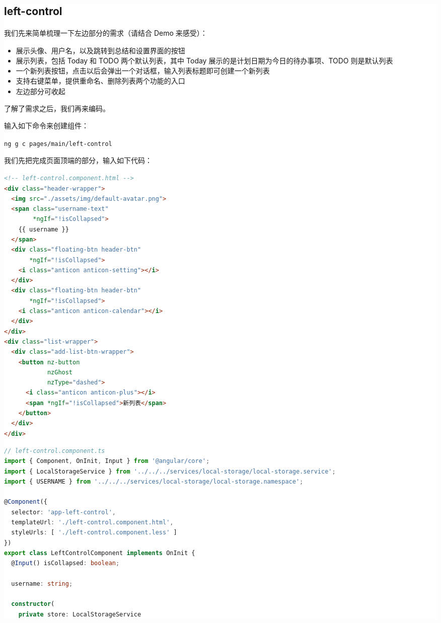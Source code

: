 ## left-control

我们先来简单梳理一下左边部分的需求（请结合 Demo 来感受）：

* 展示头像、用户名，以及跳转到总结和设置界面的按钮
* 展示列表，包括 Today 和 TODO 两个默认列表，其中 Today 展示的是计划日期为今日的待办事项、TODO 则是默认列表
* 一个新列表按钮，点击以后会弹出一个对话框，输入列表标题即可创建一个新列表
* 支持右键菜单，提供重命名、删除列表两个功能的入口
* 左边部分可收起

了解了需求之后，我们再来编码。

输入如下命令来创建组件：

```bash
ng g c pages/main/left-control
```

我们先把完成页面顶端的部分，输入如下代码：

```html
<!-- left-control.component.html -->
<div class="header-wrapper">
  <img src="./assets/img/default-avatar.png">
  <span class="username-text"
        *ngIf="!isCollapsed">
    {{ username }}
  </span>
  <div class="floating-btn header-btn"
       *ngIf="!isCollapsed">
    <i class="anticon anticon-setting"></i>
  </div>
  <div class="floating-btn header-btn"
       *ngIf="!isCollapsed">
    <i class="anticon anticon-calendar"></i>
  </div>
</div>
<div class="list-wrapper">
  <div class="add-list-btn-wrapper">
    <button nz-button
            nzGhost
            nzType="dashed">
      <i class="anticon anticon-plus"></i>
      <span *ngIf="!isCollapsed">新列表</span>
    </button>
  </div>
</div>
```

```ts
// left-control.component.ts
import { Component, OnInit, Input } from '@angular/core';
import { LocalStorageService } from '../../../services/local-storage/local-storage.service';
import { USERNAME } from '../../../services/local-storage/local-storage.namespace';

@Component({
  selector: 'app-left-control',
  templateUrl: './left-control.component.html',
  styleUrls: [ './left-control.component.less' ]
})
export class LeftControlComponent implements OnInit {
  @Input() isCollapsed: boolean;

  username: string;

  constructor(
    private store: LocalStorageService
```